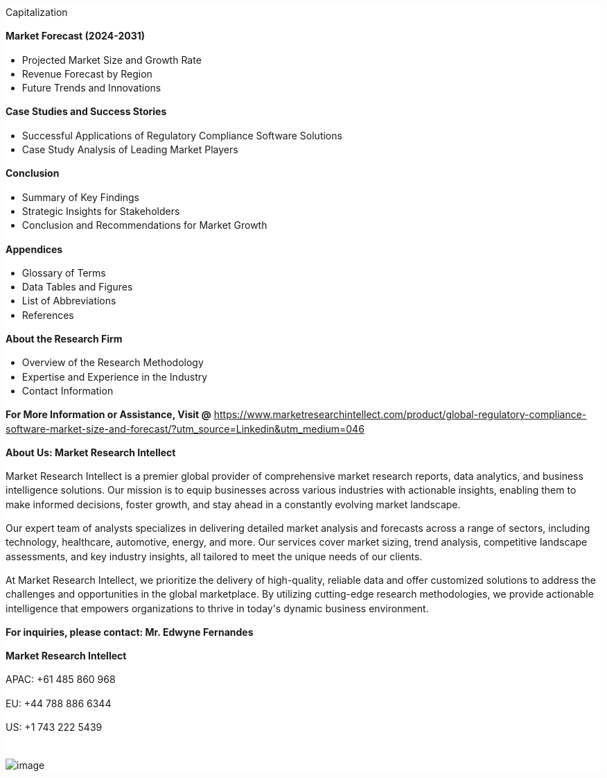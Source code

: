 Capitalization</li></ul><p><strong>Market Forecast (2024-2031)</strong></p><ul><li>Projected Market Size and Growth Rate</li><li>Revenue Forecast by Region</li><li>Future Trends and Innovations</li></ul><p><strong>Case Studies and Success Stories</strong></p><ul><li>Successful Applications of Regulatory Compliance Software Solutions</li><li>Case Study Analysis of Leading Market Players</li></ul><p><strong>Conclusion</strong></p><ul><li>Summary of Key Findings</li><li>Strategic Insights for Stakeholders</li><li>Conclusion and Recommendations for Market Growth</li></ul><p><strong>Appendices</strong></p><ul><li>Glossary of Terms</li><li>Data Tables and Figures</li><li>List of Abbreviations</li><li>References</li></ul><p><strong>About the Research Firm</strong></p><ul><li>Overview of the Research Methodology</li><li>Expertise and Experience in the Industry</li><li>Contact Information</li></ul></div><div class="article-main__content" data-test-id="publishing-text-block"><p><span class="font-[700]"><strong>For More Information or Assistance, Visit @</strong>&nbsp;<a href="https://www.marketresearchintellect.com/product/global-regulatory-compliance-software-market-size-and-forecast/?utm_source=Linkedin&utm_medium=046">https://www.marketresearchintellect.com/product/global-regulatory-compliance-software-market-size-and-forecast/?utm_source=Linkedin&utm_medium=046</a></span></p><p><strong>About Us: Market Research Intellect</strong></p><p>Market Research Intellect is a premier global provider of comprehensive market research reports, data analytics, and business intelligence solutions. Our mission is to equip businesses across various industries with actionable insights, enabling them to make informed decisions, foster growth, and stay ahead in a constantly evolving market landscape.</p><p>Our expert team of analysts specializes in delivering detailed market analysis and forecasts across a range of sectors, including technology, healthcare, automotive, energy, and more. Our services cover market sizing, trend analysis, competitive landscape assessments, and key industry insights, all tailored to meet the unique needs of our clients.</p><p>At Market Research Intellect, we prioritize the delivery of high-quality, reliable data and offer customized solutions to address the challenges and opportunities in the global marketplace. By utilizing cutting-edge research methodologies, we provide actionable intelligence that empowers organizations to thrive in today's dynamic business environment.</p><p><strong>For inquiries, please contact: Mr. Edwyne Fernandes</strong></p><p><strong>Market Research Intellect</strong></p><p>APAC: +61 485 860 968</p><p>EU: +44 788 886 6344</p><p>US: +1 743 222 5439</p></div><div class="article-main__content" data-test-id="publishing-text-block">&nbsp;</div>
![image](https://github.com/user-attachments/assets/74e65218-b091-499a-8980-41e186b13ea3)

